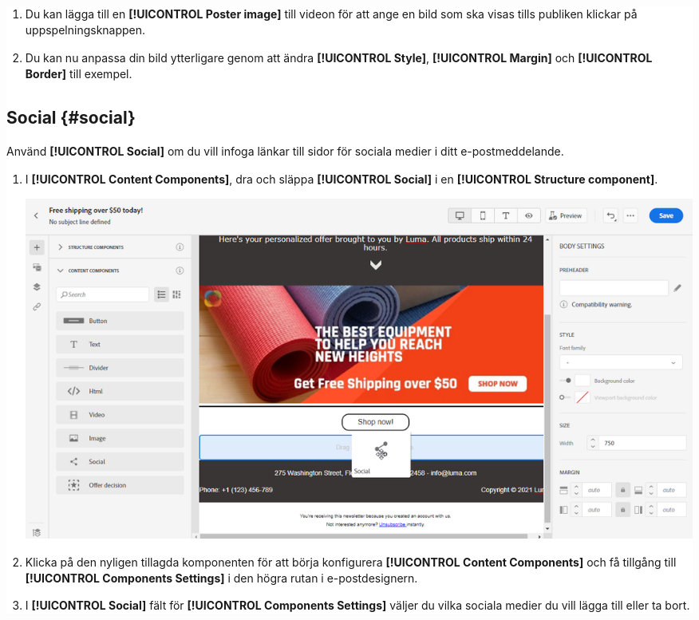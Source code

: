 1. Du kan lägga till en **[!UICONTROL Poster image]** till videon för att ange en bild som ska visas tills publiken klickar på uppspelningsknappen.

1. Du kan nu anpassa din bild ytterligare genom att ändra **[!UICONTROL Style]**, **[!UICONTROL Margin]** och **[!UICONTROL Border]** till exempel.

## Social {#social}

Använd **[!UICONTROL Social]** om du vill infoga länkar till sidor för sociala medier i ditt e-postmeddelande.

1. I **[!UICONTROL Content Components]**, dra och släppa **[!UICONTROL Social]** i en **[!UICONTROL Structure component]**.

   ![](assets/email_designer_19.png)

1. Klicka på den nyligen tillagda komponenten för att börja konfigurera **[!UICONTROL Content Components]** och få tillgång till **[!UICONTROL Components Settings]** i den högra rutan i e-postdesignern.

1. I **[!UICONTROL Social]** fält för **[!UICONTROL Components Settings]** väljer du vilka sociala medier du vill lägga till eller ta bort.
